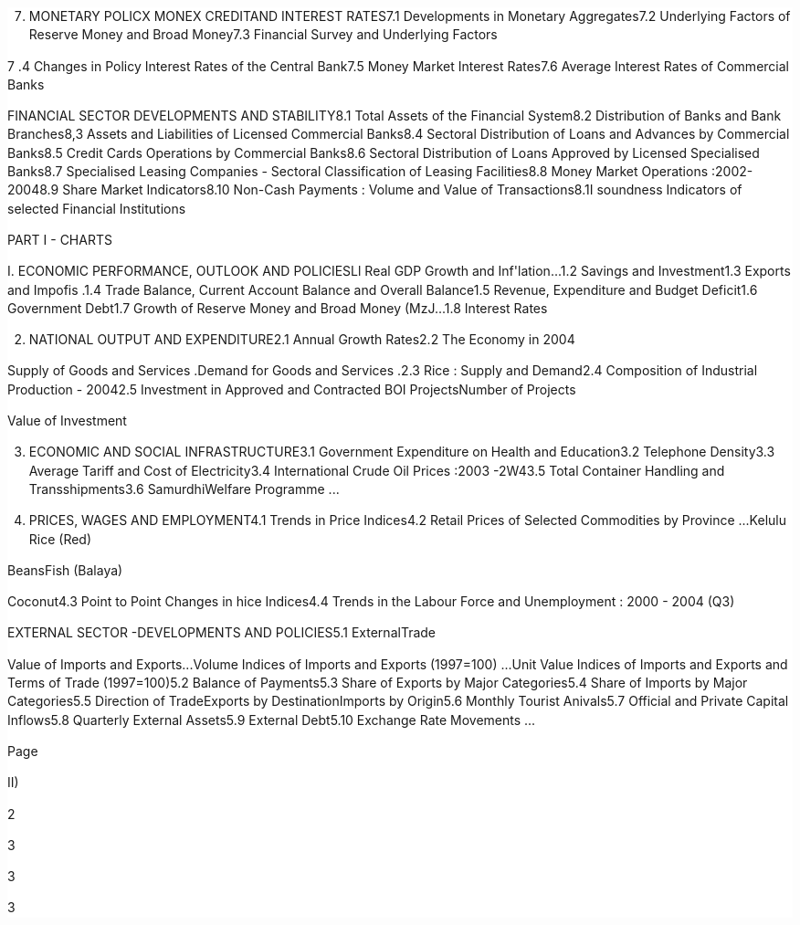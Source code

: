 7. MONETARY POLICX MONEX CREDITAND INTEREST RATES7.1 Developments in Monetary Aggregates7.2 Underlying Factors of Reserve Money and Broad Money7.3 Financial Survey and Underlying Factors

7 .4 Changes in Policy Interest Rates of the Central Bank7.5 Money Market Interest Rates7.6 Average Interest Rates of Commercial Banks

FINANCIAL SECTOR DEVELOPMENTS AND STABILITY8.1 Total Assets of the Financial System8.2 Distribution of Banks and Bank Branches8,3 Assets and Liabilities of Licensed Commercial Banks8.4 Sectoral Distribution of Loans and Advances by Commercial Banks8.5 Credit Cards Operations by Commercial Banks8.6 Sectoral Distribution of Loans Approved by Licensed Specialised Banks8.7 Specialised Leasing Companies - Sectoral Classification of Leasing Facilities8.8 Money Market Operations :2002-20048.9 Share Market Indicators8.10 Non-Cash Payments : Volume and Value of Transactions8.1I soundness Indicators of selected Financial Institutions

PART I - CHARTS

I. ECONOMIC PERFORMANCE, OUTLOOK AND POLICIESLl Real GDP Growth and Inf'lation...1.2 Savings and Investment1.3 Exports and Impofis .1.4 Trade Balance, Current Account Balance and Overall Balance1.5 Revenue, Expenditure and Budget Deficit1.6 Government Debt1.7 Growth of Reserve Money and Broad Money (MzJ...1.8 Interest Rates

2. NATIONAL OUTPUT AND EXPENDITURE2.1 Annual Growth Rates2.2 The Economy in 2004

Supply of Goods and Services .Demand for Goods and Services .2.3 Rice : Supply and Demand2.4 Composition of Industrial Production - 20042.5 Investment in Approved and Contracted BOI ProjectsNumber of Projects

Value of Investment

3. ECONOMIC AND SOCIAL INFRASTRUCTURE3.1 Government Expenditure on Health and Education3.2 Telephone Density3.3 Average Tariff and Cost of Electricity3.4 International Crude Oil Prices :2003 -2W43.5 Total Container Handling and Transshipments3.6 SamurdhiWelfare Programme ...

4. PRICES, WAGES AND EMPLOYMENT4.1 Trends in Price Indices4.2 Retail Prices of Selected Commodities by Province ...Kelulu Rice (Red)

BeansFish (Balaya)

Coconut4.3 Point to Point Changes in hice Indices4.4 Trends in the Labour Force and Unemployment : 2000 - 2004 (Q3)

EXTERNAL SECTOR -DEVELOPMENTS AND POLICIES5.1 ExternalTrade

Value of Imports and Exports...Volume Indices of Imports and Exports (1997=100) ...Unit Value Indices of Imports and Exports and Terms of Trade (1997=100)5.2 Balance of Payments5.3 Share of Exports by Major Categories5.4 Share of Imports by Major Categories5.5 Direction of TradeExports by DestinationImports by Origin5.6 Monthly Tourist Anivals5.7 Official and Private Capital Inflows5.8 Quarterly External Assets5.9 External Debt5.10 Exchange Rate Movements ...

Page

II)

2

3

3

3
